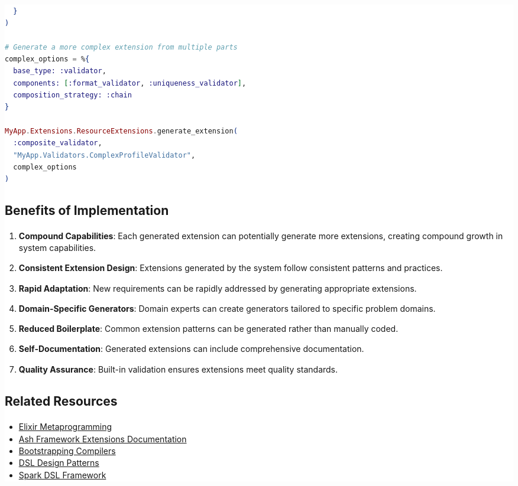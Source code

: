 ```elixir
  }
)

# Generate a more complex extension from multiple parts
complex_options = %{
  base_type: :validator,
  components: [:format_validator, :uniqueness_validator],
  composition_strategy: :chain
}

MyApp.Extensions.ResourceExtensions.generate_extension(
  :composite_validator,
  "MyApp.Validators.ComplexProfileValidator",
  complex_options
)
```

## Benefits of Implementation

1. **Compound Capabilities**: Each generated extension can potentially generate more extensions, creating compound growth in system capabilities.

2. **Consistent Extension Design**: Extensions generated by the system follow consistent patterns and practices.

3. **Rapid Adaptation**: New requirements can be rapidly addressed by generating appropriate extensions.

4. **Domain-Specific Generators**: Domain experts can create generators tailored to specific problem domains.

5. **Reduced Boilerplate**: Common extension patterns can be generated rather than manually coded.

6. **Self-Documentation**: Generated extensions can include comprehensive documentation.

7. **Quality Assurance**: Built-in validation ensures extensions meet quality standards.

## Related Resources

- [Elixir Metaprogramming](https://elixir-lang.org/getting-started/meta/quote-and-unquote.html)
- [Ash Framework Extensions Documentation](https://www.ash-hq.org/docs/module/ash/latest/ash-extension)
- [Bootstrapping Compilers](https://en.wikipedia.org/wiki/Bootstrapping_(compilers))
- [DSL Design Patterns](https://www.researchgate.net/publication/221321424_Language-Oriented_Programming_The_Next_Programming_Paradigm)
- [Spark DSL Framework](https://github.com/ash-project/spark) 